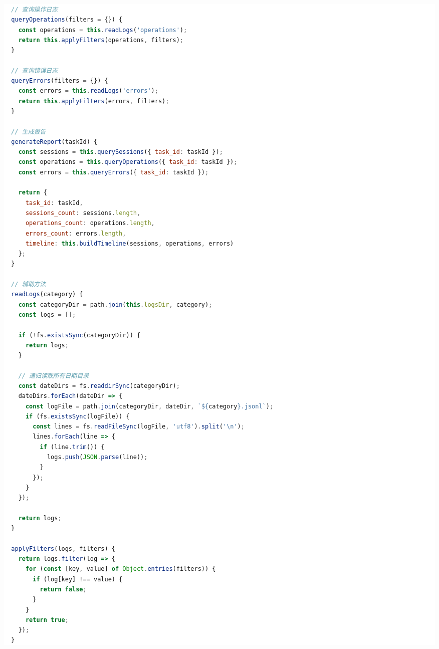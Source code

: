 ```javascript
  // 查询操作日志
  queryOperations(filters = {}) {
    const operations = this.readLogs('operations');
    return this.applyFilters(operations, filters);
  }

  // 查询错误日志
  queryErrors(filters = {}) {
    const errors = this.readLogs('errors');
    return this.applyFilters(errors, filters);
  }

  // 生成报告
  generateReport(taskId) {
    const sessions = this.querySessions({ task_id: taskId });
    const operations = this.queryOperations({ task_id: taskId });
    const errors = this.queryErrors({ task_id: taskId });

    return {
      task_id: taskId,
      sessions_count: sessions.length,
      operations_count: operations.length,
      errors_count: errors.length,
      timeline: this.buildTimeline(sessions, operations, errors)
    };
  }

  // 辅助方法
  readLogs(category) {
    const categoryDir = path.join(this.logsDir, category);
    const logs = [];

    if (!fs.existsSync(categoryDir)) {
      return logs;
    }

    // 递归读取所有日期目录
    const dateDirs = fs.readdirSync(categoryDir);
    dateDirs.forEach(dateDir => {
      const logFile = path.join(categoryDir, dateDir, `${category}.jsonl`);
      if (fs.existsSync(logFile)) {
        const lines = fs.readFileSync(logFile, 'utf8').split('\n');
        lines.forEach(line => {
          if (line.trim()) {
            logs.push(JSON.parse(line));
          }
        });
      }
    });

    return logs;
  }

  applyFilters(logs, filters) {
    return logs.filter(log => {
      for (const [key, value] of Object.entries(filters)) {
        if (log[key] !== value) {
          return false;
        }
      }
      return true;
    });
  }
```